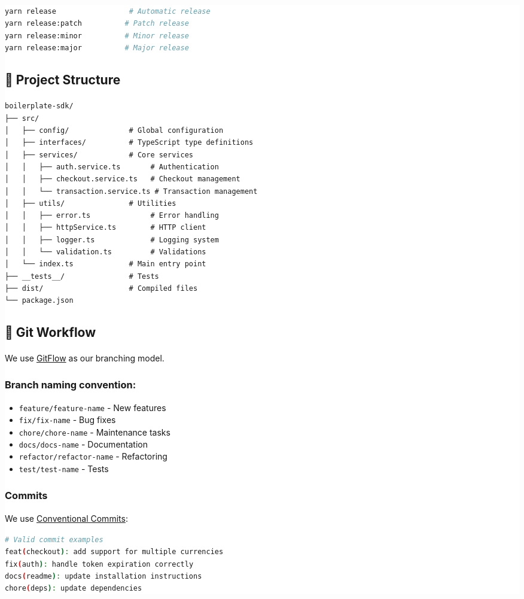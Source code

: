 ```bash
yarn release                 # Automatic release
yarn release:patch          # Patch release
yarn release:minor          # Minor release
yarn release:major          # Major release
```

## 📁 Project Structure

```
boilerplate-sdk/
├── src/
│   ├── config/              # Global configuration
│   ├── interfaces/          # TypeScript type definitions
│   ├── services/            # Core services
│   │   ├── auth.service.ts       # Authentication
│   │   ├── checkout.service.ts   # Checkout management
│   │   └── transaction.service.ts # Transaction management
│   ├── utils/               # Utilities
│   │   ├── error.ts              # Error handling
│   │   ├── httpService.ts        # HTTP client
│   │   ├── logger.ts             # Logging system
│   │   └── validation.ts         # Validations
│   └── index.ts             # Main entry point
├── __tests__/               # Tests
├── dist/                    # Compiled files
└── package.json
```

## 🔄 Git Workflow

We use [GitFlow](https://www.atlassian.com/git/tutorials/comparing-workflows/gitflow-workflow) as our branching model.

### Branch naming convention:

- `feature/feature-name` - New features
- `fix/fix-name` - Bug fixes
- `chore/chore-name` - Maintenance tasks
- `docs/docs-name` - Documentation
- `refactor/refactor-name` - Refactoring
- `test/test-name` - Tests

### Commits

We use [Conventional Commits](https://www.conventionalcommits.org/):

```bash
# Valid commit examples
feat(checkout): add support for multiple currencies
fix(auth): handle token expiration correctly
docs(readme): update installation instructions
chore(deps): update dependencies
```
